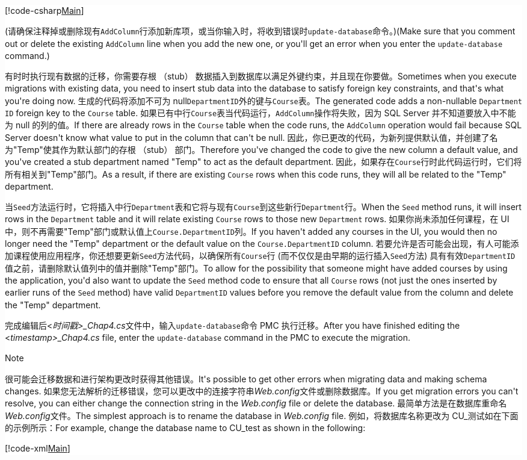 [!code-csharp[Main](creating-a-more-complex-data-model-for-an-asp-net-mvc-application/samples/sample34.cs?highlight=14-18)]

<span data-ttu-id="f51a7-326">(请确保注释掉或删除现有`AddColumn`行添加新库项，或当你输入时，将收到错误时`update-database`命令。)</span><span class="sxs-lookup"><span data-stu-id="f51a7-326">(Make sure that you comment out or delete the existing `AddColumn` line when you add the new one, or you'll get an error when you enter the `update-database` command.)</span></span>

<span data-ttu-id="f51a7-327">有时时执行现有数据的迁移，你需要存根 （stub） 数据插入到数据库以满足外键约束，并且现在你要做。</span><span class="sxs-lookup"><span data-stu-id="f51a7-327">Sometimes when you execute migrations with existing data, you need to insert stub data into the database to satisfy foreign key constraints, and that's what you're doing now.</span></span> <span data-ttu-id="f51a7-328">生成的代码将添加不可为 null`DepartmentID`外的键与`Course`表。</span><span class="sxs-lookup"><span data-stu-id="f51a7-328">The generated code adds a non-nullable `DepartmentID` foreign key to the `Course` table.</span></span> <span data-ttu-id="f51a7-329">如果已有中行`Course`表当代码运行，`AddColumn`操作将失败，因为 SQL Server 并不知道要放入中不能为 null 的列的值。</span><span class="sxs-lookup"><span data-stu-id="f51a7-329">If there are already rows in the `Course` table when the code runs, the `AddColumn` operation would fail because SQL Server doesn't know what value to put in the column that can't be null.</span></span> <span data-ttu-id="f51a7-330">因此，你已更改的代码，为新列提供默认值，并创建了名为"Temp"使其作为默认部门的存根 （stub） 部门。</span><span class="sxs-lookup"><span data-stu-id="f51a7-330">Therefore you've changed the code to give the new column a default value, and you've created a stub department named "Temp" to act as the default department.</span></span> <span data-ttu-id="f51a7-331">因此，如果存在`Course`行时此代码运行时，它们将所有相关到"Temp"部门。</span><span class="sxs-lookup"><span data-stu-id="f51a7-331">As a result, if there are existing `Course` rows when this code runs, they will all be related to the "Temp" department.</span></span>

<span data-ttu-id="f51a7-332">当`Seed`方法运行时，它将插入中行`Department`表和它将与现有`Course`到这些新行`Department`行。</span><span class="sxs-lookup"><span data-stu-id="f51a7-332">When the `Seed` method runs, it will insert rows in the `Department` table and it will relate existing `Course` rows to those new `Department` rows.</span></span> <span data-ttu-id="f51a7-333">如果你尚未添加任何课程，在 UI 中，则不再需要"Temp"部门或默认值上`Course.DepartmentID`列。</span><span class="sxs-lookup"><span data-stu-id="f51a7-333">If you haven't added any courses in the UI, you would then no longer need the "Temp" department or the default value on the `Course.DepartmentID` column.</span></span> <span data-ttu-id="f51a7-334">若要允许是否可能会出现，有人可能添加课程使用应用程序，你还想要更新`Seed`方法代码，以确保所有`Course`行 (而不仅仅是由早期的运行插入`Seed`方法) 具有有效`DepartmentID`值之前，请删除默认值列中的值并删除"Temp"部门。</span><span class="sxs-lookup"><span data-stu-id="f51a7-334">To allow for the possibility that someone might have added courses by using the application, you'd also want to update the `Seed` method code to ensure that all `Course` rows (not just the ones inserted by earlier runs of the `Seed` method) have valid `DepartmentID` values before you remove the default value from the column and delete the "Temp" department.</span></span>

<span data-ttu-id="f51a7-335">完成编辑后&lt;*时间戳&gt;\_Chap4.cs*文件中，输入`update-database`命令 PMC 执行迁移。</span><span class="sxs-lookup"><span data-stu-id="f51a7-335">After you have finished editing the &lt;*timestamp&gt;\_Chap4.cs* file, enter the `update-database` command in the PMC to execute the migration.</span></span>

> [!NOTE]
> <span data-ttu-id="f51a7-336">很可能会迁移数据和进行架构更改时获得其他错误。</span><span class="sxs-lookup"><span data-stu-id="f51a7-336">It's possible to get other errors when migrating data and making schema changes.</span></span> <span data-ttu-id="f51a7-337">如果您无法解析的迁移错误，您可以更改中的连接字符串*Web.config*文件或删除数据库。</span><span class="sxs-lookup"><span data-stu-id="f51a7-337">If you get migration errors you can't resolve, you can either change the connection string in the *Web.config* file or delete the database.</span></span> <span data-ttu-id="f51a7-338">最简单方法是在数据库重命名*Web.config*文件。</span><span class="sxs-lookup"><span data-stu-id="f51a7-338">The simplest approach is to rename the database in *Web.config* file.</span></span> <span data-ttu-id="f51a7-339">例如，将数据库名称更改为 CU\_测试如在下面的示例所示：</span><span class="sxs-lookup"><span data-stu-id="f51a7-339">For example, change the database name to CU\_test as shown in the following:</span></span>
> 
> [!code-xml[Main](creating-a-more-complex-data-model-for-an-asp-net-mvc-application/samples/sample35.xml?highlight=1-2)]
> 